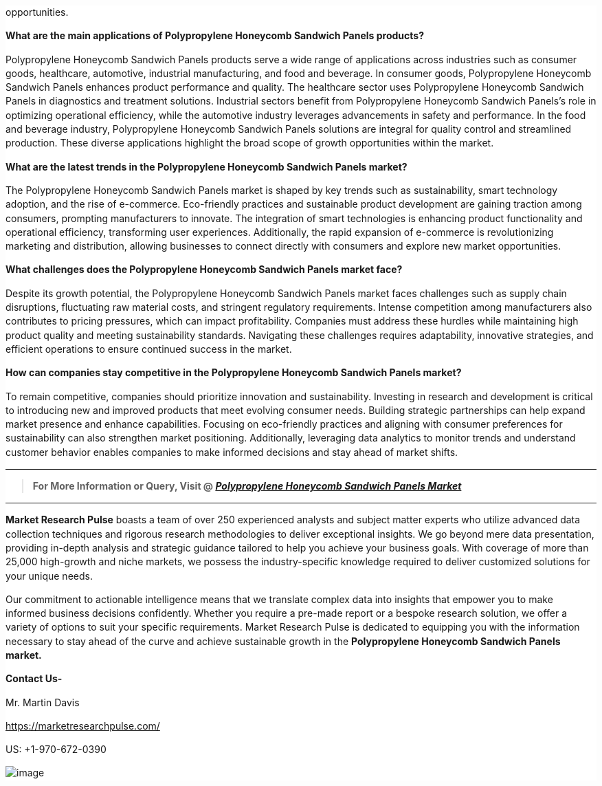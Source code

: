 opportunities.</p><p><strong>What are the main applications of Polypropylene Honeycomb Sandwich Panels products?</strong></p><p>Polypropylene Honeycomb Sandwich Panels products serve a wide range of applications across industries such as consumer goods, healthcare, automotive, industrial manufacturing, and food and beverage. In consumer goods, Polypropylene Honeycomb Sandwich Panels enhances product performance and quality. The healthcare sector uses Polypropylene Honeycomb Sandwich Panels in diagnostics and treatment solutions. Industrial sectors benefit from Polypropylene Honeycomb Sandwich Panels&rsquo;s role in optimizing operational efficiency, while the automotive industry leverages advancements in safety and performance. In the food and beverage industry, Polypropylene Honeycomb Sandwich Panels solutions are integral for quality control and streamlined production. These diverse applications highlight the broad scope of growth opportunities within the market.</p><p><strong>What are the latest trends in the Polypropylene Honeycomb Sandwich Panels market?</strong></p><p>The Polypropylene Honeycomb Sandwich Panels market is shaped by key trends such as sustainability, smart technology adoption, and the rise of e-commerce. Eco-friendly practices and sustainable product development are gaining traction among consumers, prompting manufacturers to innovate. The integration of smart technologies is enhancing product functionality and operational efficiency, transforming user experiences. Additionally, the rapid expansion of e-commerce is revolutionizing marketing and distribution, allowing businesses to connect directly with consumers and explore new market opportunities.</p><p><strong>What challenges does the Polypropylene Honeycomb Sandwich Panels market face?</strong></p><p>Despite its growth potential, the Polypropylene Honeycomb Sandwich Panels market faces challenges such as supply chain disruptions, fluctuating raw material costs, and stringent regulatory requirements. Intense competition among manufacturers also contributes to pricing pressures, which can impact profitability. Companies must address these hurdles while maintaining high product quality and meeting sustainability standards. Navigating these challenges requires adaptability, innovative strategies, and efficient operations to ensure continued success in the market.</p><p><strong>How can companies stay competitive in the Polypropylene Honeycomb Sandwich Panels market?</strong></p><p>To remain competitive, companies should prioritize innovation and sustainability. Investing in research and development is critical to introducing new and improved products that meet evolving consumer needs. Building strategic partnerships can help expand market presence and enhance capabilities. Focusing on eco-friendly practices and aligning with consumer preferences for sustainability can also strengthen market positioning. Additionally, leveraging data analytics to monitor trends and understand customer behavior enables companies to make informed decisions and stay ahead of market shifts.</p><hr /><blockquote><p><strong>For More Information or Query, Visit @&nbsp;<em><a href="https://marketresearchpulse.com/report/17788/polypropylene-honeycomb-sandwich-panels-market?utm_source=Linkedin&utm_medium=028">Polypropylene Honeycomb Sandwich Panels Market</a></em></strong></p></blockquote><hr /><p><strong>Market Research Pulse</strong> boasts a team of over 250 experienced analysts and subject matter experts who utilize advanced data collection techniques and rigorous research methodologies to deliver exceptional insights. We go beyond mere data presentation, providing in-depth analysis and strategic guidance tailored to help you achieve your business goals. With coverage of more than 25,000 high-growth and niche markets, we possess the industry-specific knowledge required to deliver customized solutions for your unique needs.</p><p>Our commitment to actionable intelligence means that we translate complex data into insights that empower you to make informed business decisions confidently. Whether you require a pre-made report or a bespoke research solution, we offer a variety of options to suit your specific requirements. Market Research Pulse is dedicated to equipping you with the information necessary to stay ahead of the curve and achieve sustainable growth in the <strong>Polypropylene Honeycomb Sandwich Panels market.</strong></p><p><strong>Contact Us-</strong></p><p>Mr. Martin Davis</p><p>https://marketresearchpulse.com/</p><p>US: +1-970-672-0390</p>
![image](https://github.com/user-attachments/assets/ab96b65a-c761-414c-9be7-a9e5a39e5a3c)
